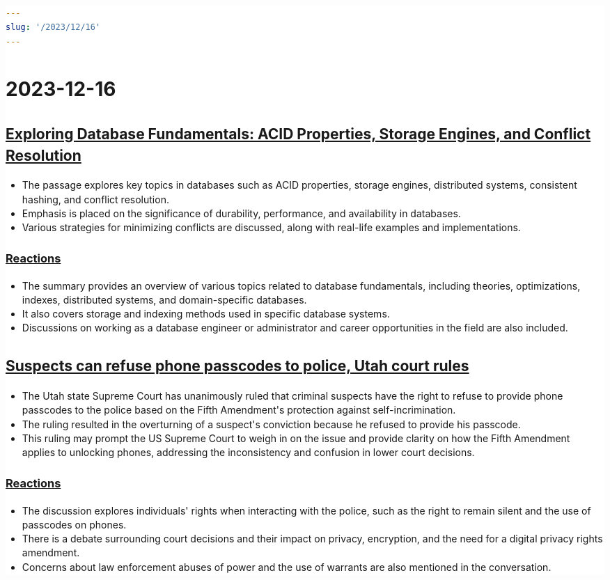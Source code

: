 ```yaml
---
slug: '/2023/12/16'
---
```


# 2023-12-16

## [Exploring Database Fundamentals: ACID Properties, Storage Engines, and Conflict Resolution](https://tontinton.com/posts/database-fundementals/)

- The passage explores key topics in databases such as ACID properties, storage engines, distributed systems, consistent hashing, and conflict resolution.
- Emphasis is placed on the significance of durability, performance, and availability in databases.
- Various strategies for minimizing conflicts are discussed, along with real-life examples and implementations.

### [Reactions](https://news.ycombinator.com/item?id=38655066)

- The summary provides an overview of various topics related to database fundamentals, including theories, optimizations, indexes, distributed systems, and domain-specific databases.
- It also covers storage and indexing methods used in specific database systems.
- Discussions on working as a database engineer or administrator and career opportunities in the field are also included.

## [Suspects can refuse phone passcodes to police, Utah court rules](https://arstechnica.com/tech-policy/2023/12/suspects-can-refuse-to-provide-phone-passcodes-to-police-court-rules/)

- The Utah state Supreme Court has unanimously ruled that criminal suspects have the right to refuse to provide phone passcodes to the police based on the Fifth Amendment's protection against self-incrimination.
- The ruling resulted in the overturning of a suspect's conviction because he refused to provide his passcode.
- This ruling may prompt the US Supreme Court to weigh in on the issue and provide clarity on how the Fifth Amendment applies to unlocking phones, addressing the inconsistency and confusion in lower court decisions.

### [Reactions](https://news.ycombinator.com/item?id=38657577)

- The discussion explores individuals' rights when interacting with the police, such as the right to remain silent and the use of passcodes on phones.
- There is a debate surrounding court decisions and their impact on privacy, encryption, and the need for a digital privacy rights amendment.
- Concerns about law enforcement abuses of power and the use of warrants are also mentioned in the conversation.
